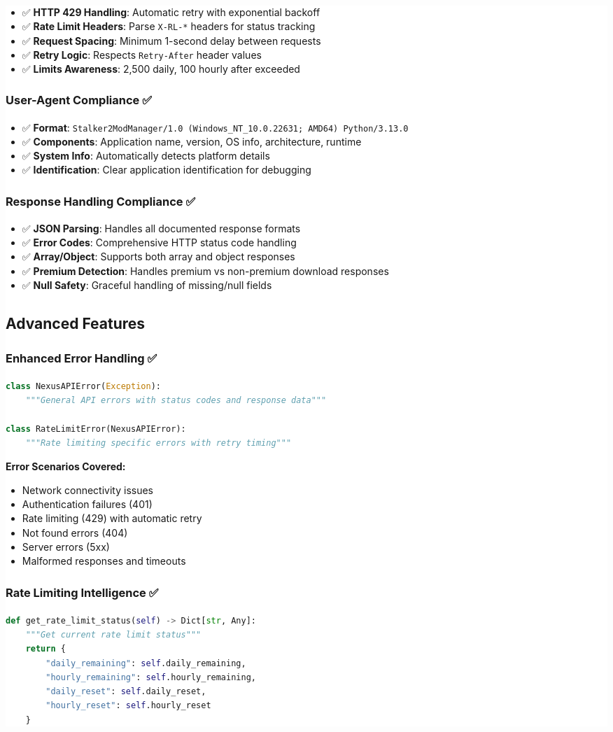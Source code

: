 - ✅ **HTTP 429 Handling**: Automatic retry with exponential backoff
- ✅ **Rate Limit Headers**: Parse `X-RL-*` headers for status tracking
- ✅ **Request Spacing**: Minimum 1-second delay between requests
- ✅ **Retry Logic**: Respects `Retry-After` header values
- ✅ **Limits Awareness**: 2,500 daily, 100 hourly after exceeded

### User-Agent Compliance ✅

- ✅ **Format**: `Stalker2ModManager/1.0 (Windows_NT_10.0.22631; AMD64) Python/3.13.0`
- ✅ **Components**: Application name, version, OS info, architecture, runtime
- ✅ **System Info**: Automatically detects platform details
- ✅ **Identification**: Clear application identification for debugging

### Response Handling Compliance ✅

- ✅ **JSON Parsing**: Handles all documented response formats
- ✅ **Error Codes**: Comprehensive HTTP status code handling
- ✅ **Array/Object**: Supports both array and object responses
- ✅ **Premium Detection**: Handles premium vs non-premium download responses
- ✅ **Null Safety**: Graceful handling of missing/null fields

## Advanced Features

### Enhanced Error Handling ✅

```python
class NexusAPIError(Exception):
    """General API errors with status codes and response data"""
    
class RateLimitError(NexusAPIError):
    """Rate limiting specific errors with retry timing"""
```

**Error Scenarios Covered:**
- Network connectivity issues
- Authentication failures (401)
- Rate limiting (429) with automatic retry
- Not found errors (404)
- Server errors (5xx)
- Malformed responses and timeouts

### Rate Limiting Intelligence ✅

```python
def get_rate_limit_status(self) -> Dict[str, Any]:
    """Get current rate limit status"""
    return {
        "daily_remaining": self.daily_remaining,
        "hourly_remaining": self.hourly_remaining,
        "daily_reset": self.daily_reset,
        "hourly_reset": self.hourly_reset
    }
```
